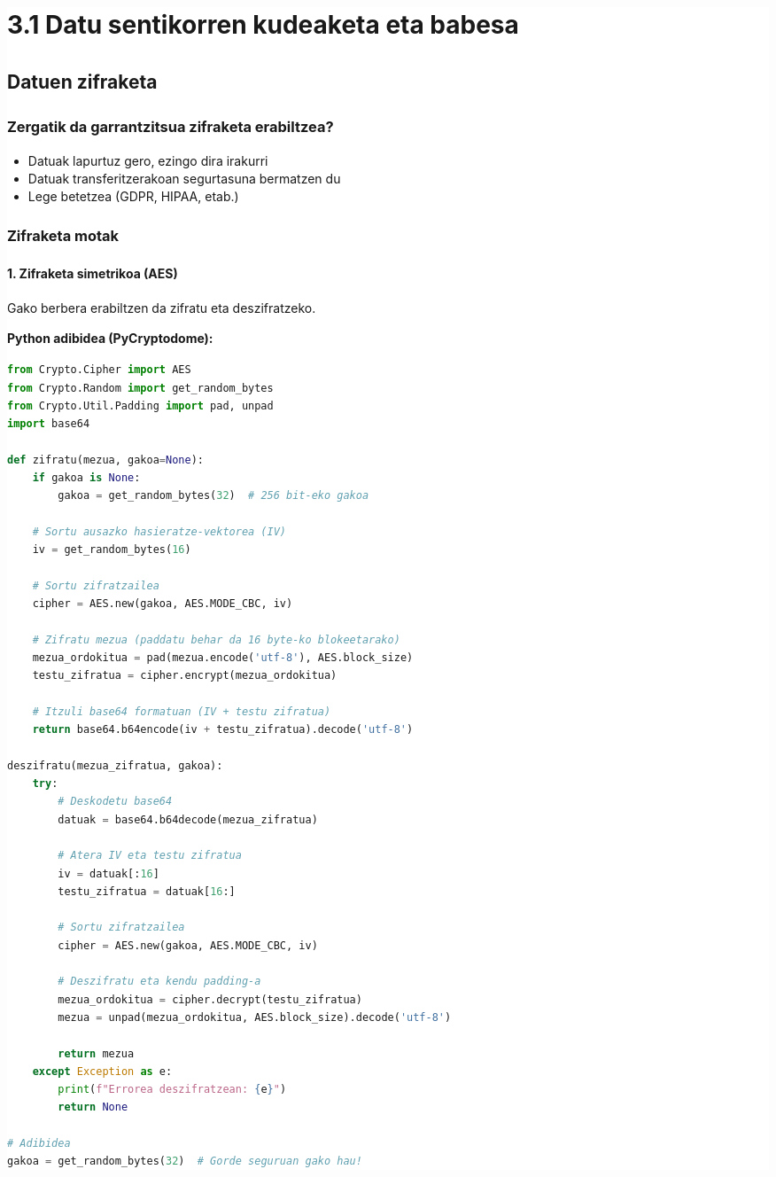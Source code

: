 # 3.1 Datu sentikorren kudeaketa eta babesa

## Datuen zifraketa

### Zergatik da garrantzitsua zifraketa erabiltzea?
- Datuak lapurtuz gero, ezingo dira irakurri
- Datuak transferitzerakoan segurtasuna bermatzen du
- Lege betetzea (GDPR, HIPAA, etab.)

### Zifraketa motak

#### 1. Zifraketa simetrikoa (AES)
Gako berbera erabiltzen da zifratu eta deszifratzeko.

**Python adibidea (PyCryptodome):**

```python
from Crypto.Cipher import AES
from Crypto.Random import get_random_bytes
from Crypto.Util.Padding import pad, unpad
import base64

def zifratu(mezua, gakoa=None):
    if gakoa is None:
        gakoa = get_random_bytes(32)  # 256 bit-eko gakoa
    
    # Sortu ausazko hasieratze-vektorea (IV)
    iv = get_random_bytes(16)
    
    # Sortu zifratzailea
    cipher = AES.new(gakoa, AES.MODE_CBC, iv)
    
    # Zifratu mezua (paddatu behar da 16 byte-ko blokeetarako)
    mezua_ordokitua = pad(mezua.encode('utf-8'), AES.block_size)
    testu_zifratua = cipher.encrypt(mezua_ordokitua)
    
    # Itzuli base64 formatuan (IV + testu zifratua)
    return base64.b64encode(iv + testu_zifratua).decode('utf-8')

deszifratu(mezua_zifratua, gakoa):
    try:
        # Deskodetu base64
        datuak = base64.b64decode(mezua_zifratua)
        
        # Atera IV eta testu zifratua
        iv = datuak[:16]
        testu_zifratua = datuak[16:]
        
        # Sortu zifratzailea
        cipher = AES.new(gakoa, AES.MODE_CBC, iv)
        
        # Deszifratu eta kendu padding-a
        mezua_ordokitua = cipher.decrypt(testu_zifratua)
        mezua = unpad(mezua_ordokitua, AES.block_size).decode('utf-8')
        
        return mezua
    except Exception as e:
        print(f"Errorea deszifratzean: {e}")
        return None

# Adibidea
gakoa = get_random_bytes(32)  # Gorde seguruan gako hau!
```